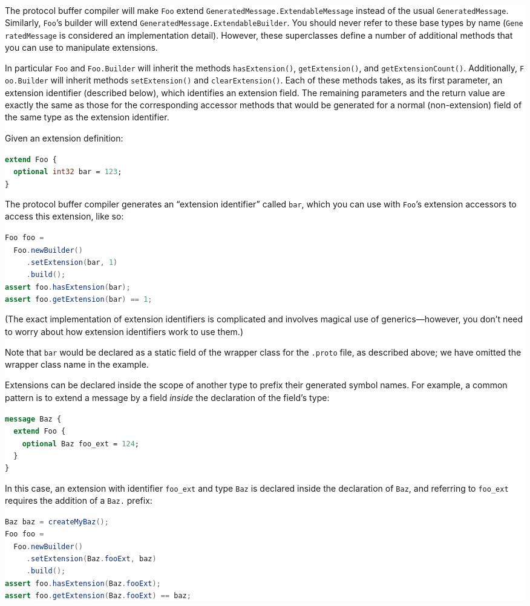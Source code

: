 The protocol buffer compiler will make `Foo` extend `GeneratedMessage.ExtendableMessage` instead of the usual `GeneratedMessage`. Similarly, `Foo`’s builder will extend `GeneratedMessage.ExtendableBuilder`. You should never refer to these base types by name (`GeneratedMessage` is considered an implementation detail). However, these superclasses define a number of additional methods that you can use to manipulate extensions.

In particular `Foo` and `Foo.Builder` will inherit the methods `hasExtension()`, `getExtension()`, and `getExtensionCount()`. Additionally, `Foo.Builder` will inherit methods `setExtension()` and `clearExtension()`. Each of these methods takes, as its first parameter, an extension identifier (described below), which identifies an extension field. The remaining parameters and the return value are exactly the same as those for the corresponding accessor methods that would be generated for a normal (non-extension) field of the same type as the extension identifier.

Given an extension definition:

```proto
extend Foo {
  optional int32 bar = 123;
}
```

The protocol buffer compiler generates an “extension identifier” called `bar`, which you can use with `Foo`’s extension accessors to access this extension, like so:

```java
Foo foo =
  Foo.newBuilder()
     .setExtension(bar, 1)
     .build();
assert foo.hasExtension(bar);
assert foo.getExtension(bar) == 1;
```

(The exact implementation of extension identifiers is complicated and involves magical use of generics—however, you don’t need to worry about how extension identifiers work to use them.)

Note that `bar` would be declared as a static field of the wrapper class for the `.proto` file, as described above; we have omitted the wrapper class name in the example.

Extensions can be declared inside the scope of another type to prefix their generated symbol names. For example, a common pattern is to extend a message by a field *inside* the declaration of the field’s type:

```proto
message Baz {
  extend Foo {
    optional Baz foo_ext = 124;
  }
}
```

In this case, an extension with identifier `foo_ext` and type `Baz` is declared inside the declaration of `Baz`, and referring to `foo_ext` requires the addition of a `Baz.` prefix:

```java
Baz baz = createMyBaz();
Foo foo =
  Foo.newBuilder()
     .setExtension(Baz.fooExt, baz)
     .build();
assert foo.hasExtension(Baz.fooExt);
assert foo.getExtension(Baz.fooExt) == baz;
```
